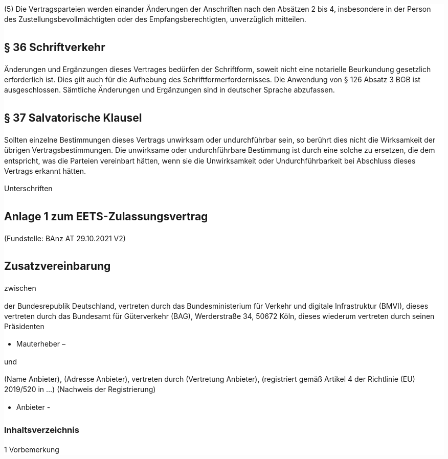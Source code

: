 (5) Die Vertragsparteien werden einander Änderungen der Anschriften
nach den Absätzen 2 bis 4, insbesondere in der Person des
Zustellungsbevollmächtigten oder des Empfangsberechtigten,
unverzüglich mitteilen.


## § 36 Schriftverkehr

Änderungen und Ergänzungen dieses Vertrages bedürfen der Schriftform,
soweit nicht eine notarielle Beurkundung gesetzlich erforderlich ist.
Dies gilt auch für die Aufhebung des Schriftformerfordernisses. Die
Anwendung von § 126 Absatz 3 BGB ist ausgeschlossen. Sämtliche
Änderungen und Ergänzungen sind in deutscher Sprache abzufassen.


## § 37 Salvatorische Klausel

Sollten einzelne Bestimmungen dieses Vertrags unwirksam oder
undurchführbar sein, so berührt dies nicht die Wirksamkeit der übrigen
Vertragsbestimmungen. Die unwirksame oder undurchführbare Bestimmung
ist durch eine solche zu ersetzen, die dem entspricht, was die
Parteien vereinbart hätten, wenn sie die Unwirksamkeit oder
Undurchführbarkeit bei Abschluss dieses Vertrags erkannt hätten.

Unterschriften


## Anlage 1 zum EETS-Zulassungsvertrag

(Fundstelle: BAnz AT 29.10.2021 V2)

## **Zusatzvereinbarung**

zwischen

der Bundesrepublik Deutschland, vertreten durch das Bundesministerium
für Verkehr und digitale Infrastruktur (BMVI), dieses vertreten durch
das Bundesamt für Güterverkehr (BAG), Werderstraße 34, 50672 Köln,
dieses wiederum vertreten durch seinen Präsidenten

- Mauterheber –

und

(Name Anbieter), (Adresse Anbieter), vertreten durch (Vertretung
Anbieter), (registriert gemäß Artikel 4 der Richtlinie (EU) 2019/520
in …) (Nachweis der Registrierung)

- Anbieter -

### **Inhaltsverzeichnis**


1   Vorbemerkung

